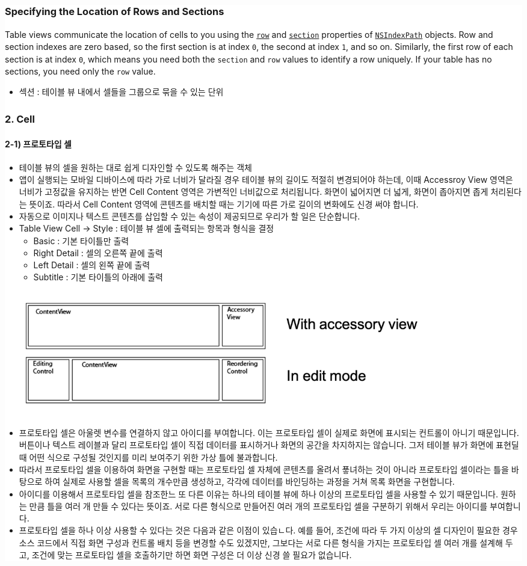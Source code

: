 ### Specifying the Location of Rows and Sections

Table views communicate the location of cells to you using the [`row`](https://developer.apple.com/documentation/foundation/nsindexpath/1614853-row) and [`section`](https://developer.apple.com/documentation/foundation/nsindexpath/1528298-section) properties of [`NSIndexPath`](https://developer.apple.com/documentation/foundation/nsindexpath) objects. Row and section indexes are zero based, so the first section is at index `0`, the second at index `1`, and so on. Similarly, the first row of each section is at index `0`, which means you need both the `section` and `row` values to identify a row uniquely. If your table has no sections, you need only the `row` value.

- 섹션 : 테이블 뷰 내에서 셀들을 그룹으로 묶을 수 있는 단위 



### 2. Cell

#### 2-1) 프로토타입 셀

- 테이블 뷰의 셀을 원하는 대로 쉽게 디자인할 수 있도록 해주는 객체
- 앱이 실행되는 모바일 디바이스에 따라 가로 너비가 달라질 경우 테이블 뷰의 길이도 적절히 변경되어야 하는데, 이때 Accessroy View 영역은 너비가 고정값을 유지하는 반면 Cell Content 영역은 가변적인 너비값으로 처리됩니다. 화면이 넓어지면 더 넓게, 화면이 좁아지면 좁게 처리된다는 뜻이죠. 따라서 Cell Content 영역에 콘텐츠를 배치할 때는 기기에 따른 가로 길이의 변화에도 신경 써야 합니다. 
- 자동으로 이미지나 텍스트 콘텐츠를 삽입할 수 있는 속성이 제공되므로 우리가 할 일은 단순합니다.
- Table View Cell -> Style : 테이블 뷰 셀에 출력되는 항목과 형식을 결정
  - Basic : 기본 타이틀만 출력
  - Right Detail : 셀의 오른쪽 끝에 출력
  - Left Detail : 셀의 왼쪽 끝에 출력
  - Subtitle : 기본 타이틀의 아래에 출력

<img src = "../image\04\04.png" width="700">

- 프로토타입 셀은 아울렛 변수를 연결하지 않고 아이디를 부여합니다. 이는 프로토타입 셀이 실제로 화면에 표시되는 컨트롤이 아니기 때문입니다. 버튼이나 텍스트 레이블과 달리 프로토타입 셀이 직접 데이터를 표시하거나 화면의 공간을 차지하지는 않습니다. 그저 테이블 뷰가 화면에 표현딜 때 어떤 식으로 구성될 것인지를 미리 보여주기 위한 가상 틀에 불과합니다.
- 따라서 프로토타입 셀을 이용하여 화면을 구현할 때는 프로토타입 셀 자체에 콘텐츠를 올려서 푷녀하는 것이 아니라 프로토타입 셀이라는 틀을 바탕으로 하여 실제로 사용할 셀을 목록의 개수만큼 생성하고, 각각에 데이터를 바인딩하는 과정을 거쳐 목록 화면을 구현합니다.
- 아이디를 이용해서 프로토타입 셀을 참조한느 또 다른 이유는 하나의 테이블 뷰에 하나 이상의 프로토타입 셀을 사용할 수 있기 때문입니다. 원하는 만큼 틀을 여러 개 만들 수 있다는 뜻이죠. 서로 다른 형식으로 만들어진 여러 개의 프로토타입 셀을 구분하기 위해서 우리는 아이디를 부여합니다.
- 프로토타입 셀을 하나 이상 사용할 수 있다는 것은 다음과 같은 이점이 있습ㄴ다. 예를 들어, 조건에 따라 두 가지 이상의 셀 디자인이 필요한 경우 소스 코드에서 직접 화면 구성과 컨트롤 배치 등을 변경할 수도 있겠지만, 그보다는 서로 다른 형식을 가지는 프로토타입 셀 여러 개를 설계해 두고, 조건에 맞는 프로토타입 셀을 호출하기만 하면 화면 구성은 더 이상 신경 쓸 필요가 없습니다.
